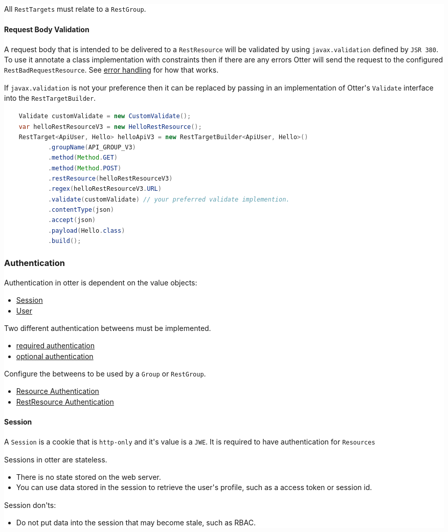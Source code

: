 All `RestTargets` must relate to a `RestGroup`.

#### Request Body Validation
A request body that is intended to be delivered to a `RestResource` will be validated by 
using `javax.validation` defined by `JSR 380`. To use it annotate a class implementation with constraints then if 
there are any errors Otter will send the request to the configured `RestBadRequestResource`. 
See [error handling](#error-handling) for how that works.

If `javax.validation` is not your preference then it can be replaced by passing in an implementation of Otter's 
`Validate` interface into the `RestTargetBuilder`.

```java
    Validate customValidate = new CustomValidate();
    var helloRestResourceV3 = new HelloRestResource();
    RestTarget<ApiUser, Hello> helloApiV3 = new RestTargetBuilder<ApiUser, Hello>()
            .groupName(API_GROUP_V3)
            .method(Method.GET)
            .method(Method.POST)
            .restResource(helloRestResourceV3)
            .regex(helloRestResourceV3.URL)
            .validate(customValidate) // your preferred validate implemention.
            .contentType(json)
            .accept(json)
            .payload(Hello.class)
            .build();
```

### Authentication
Authentication in otter is dependent on the value objects:
 - [Session](#session)
 - [User](#user)

Two different authentication betweens must be implemented.
 - [required authentication](#required-authentication-between)
 - [optional authentication](#optional-authentication-between)

Configure the betweens to be used by a `Group` or `RestGroup`.
 - [Resource Authentication](#resource-authentication)
 - [RestResource Authentication](#restresource-authentication)
  
#### Session 
A `Session` is a cookie that is `http-only` and it's value is a `JWE`. It is required to have authentication for 
`Resources`

Sessions in otter are stateless. 
 - There is no state stored on the web server.
 - You can use data stored in the session to retrieve the user's profile, such as a access token or session id.

Session don'ts:
 - Do not put data into the session that may become stale, such as RBAC.
   